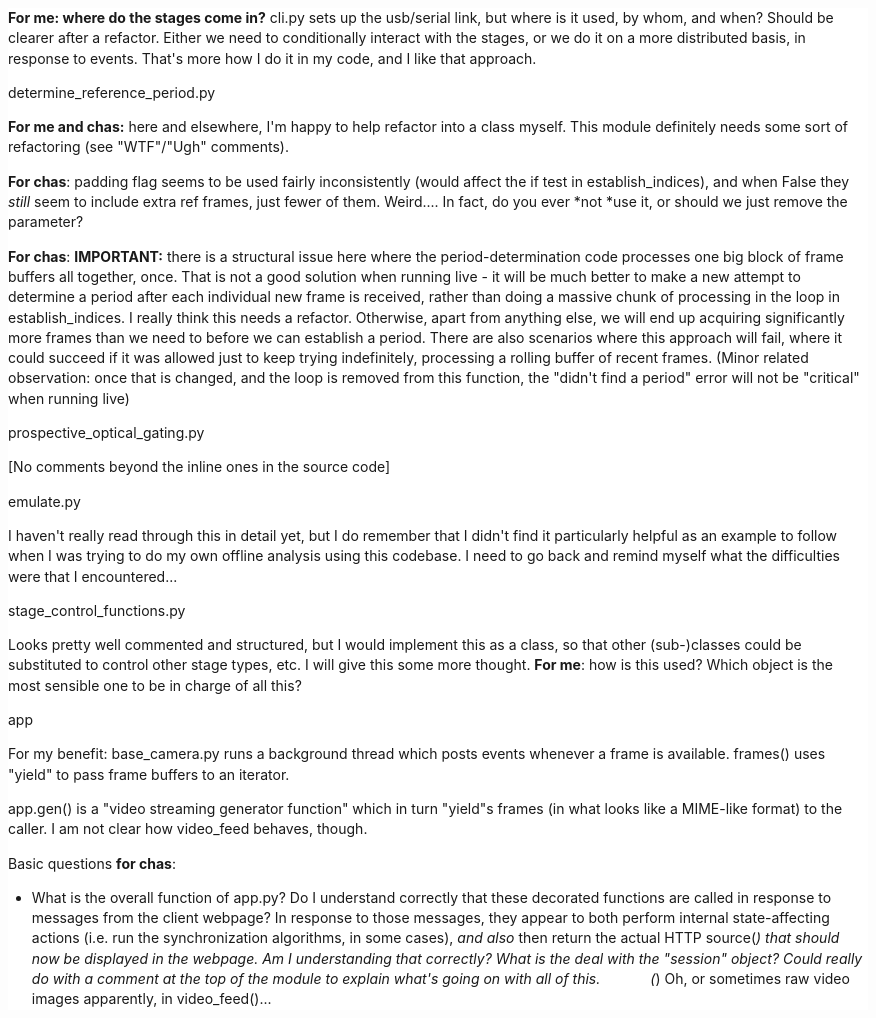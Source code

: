 **For me: where do the stages come in?** cli.py sets up the usb/serial link, but where is it used, by whom, and when? Should be clearer after a refactor. Either we need to conditionally interact with the stages, or we do it on a more distributed basis, in response to events. That's more how I do it in my code, and I like that approach.

determine_reference_period.py

**For me and chas:** here and elsewhere, I'm happy to help refactor into a class myself. This module definitely needs some sort of refactoring (see "WTF"/"Ugh" comments).

**For chas**: padding flag seems to be used fairly inconsistently (would affect the if test in establish_indices), and when False they *still* seem to include extra ref frames, just fewer of them. Weird.... In fact, do you ever *not *use it, or should we just remove the parameter?

**For chas**: **IMPORTANT:** there is a structural issue here where the period-determination code processes one big block of frame buffers all together, once. That is not a good solution when running live - it will be much better to make a new attempt to determine a period after each individual new frame is received, rather than doing a massive chunk of processing in the loop in establish_indices. I really think this needs a refactor. Otherwise, apart from anything else, we will end up acquiring significantly more frames than we need to before we can establish a period. There are also scenarios where this approach will fail, where it could succeed if it was allowed just to keep trying indefinitely, processing a rolling buffer of recent frames. (Minor related observation: once that is changed, and the loop is removed from this function, the "didn't find a period" error will not be "critical" when running live)

prospective_optical_gating.py

[No comments beyond the inline ones in the source code]

emulate.py

I haven't really read through this in detail yet, but I do remember that I didn't find it particularly helpful as an example to follow when I was trying to do my own offline analysis using this codebase. I need to go back and remind myself what the difficulties were that I encountered...

stage_control_functions.py

Looks pretty well commented and structured, but I would implement this as a class, so that other (sub-)classes could be substituted to control other stage types, etc. I will give this some more thought. **For me**: how is this used? Which object is the most sensible one to be in charge of all this?

app

For my benefit: base_camera.py runs a background thread which posts events whenever a frame is available. frames() uses "yield" to pass frame buffers to an iterator.

app.gen() is a "video streaming generator function" which in turn "yield"s frames (in what looks like a MIME-like format) to the caller. I am not clear how video_feed behaves, though.

Basic questions **for chas**:

- What is the overall function of app.py? Do I understand correctly that these decorated functions are called in response to messages from the client webpage? In response to those messages, they appear to both perform internal state-affecting actions (i.e. run the synchronization algorithms, in some cases), *and also* then return the actual HTTP source(*) that should now be displayed in the webpage. Am I understanding that correctly? What is the deal with the "session" object? Could really do with a comment at the top of the module to explain what's going on with all of this.                (*) Oh, or sometimes raw video images apparently, in video_feed()...
